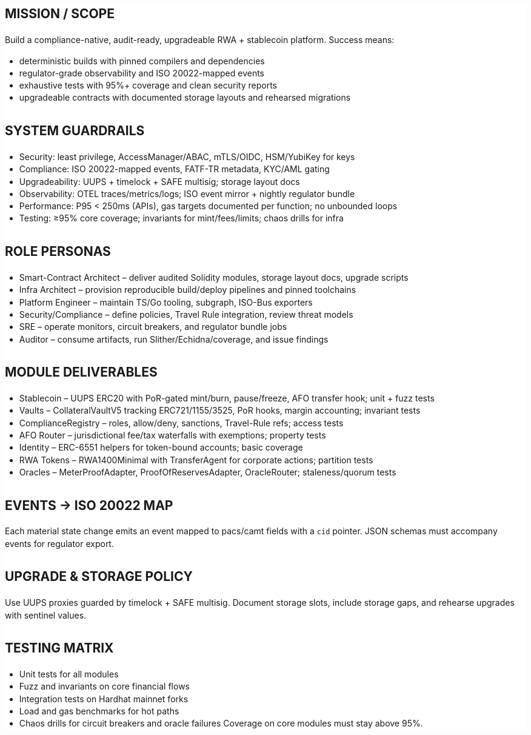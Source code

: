 ## MISSION / SCOPE
Build a compliance-native, audit-ready, upgradeable RWA + stablecoin platform. Success means:
- deterministic builds with pinned compilers and dependencies
- regulator-grade observability and ISO 20022-mapped events
- exhaustive tests with 95%+ coverage and clean security reports
- upgradeable contracts with documented storage layouts and rehearsed migrations

## SYSTEM GUARDRAILS
- Security: least privilege, AccessManager/ABAC, mTLS/OIDC, HSM/YubiKey for keys
- Compliance: ISO 20022-mapped events, FATF-TR metadata, KYC/AML gating
- Upgradeability: UUPS + timelock + SAFE multisig; storage layout docs
- Observability: OTEL traces/metrics/logs; ISO event mirror + nightly regulator bundle
- Performance: P95 < 250ms (APIs), gas targets documented per function; no unbounded loops
- Testing: ≥95% core coverage; invariants for mint/fees/limits; chaos drills for infra

## ROLE PERSONAS
- Smart-Contract Architect – deliver audited Solidity modules, storage layout docs, upgrade scripts
- Infra Architect – provision reproducible build/deploy pipelines and pinned toolchains
- Platform Engineer – maintain TS/Go tooling, subgraph, ISO-Bus exporters
- Security/Compliance – define policies, Travel Rule integration, review threat models
- SRE – operate monitors, circuit breakers, and regulator bundle jobs
- Auditor – consume artifacts, run Slither/Echidna/coverage, and issue findings

## MODULE DELIVERABLES
- Stablecoin – UUPS ERC20 with PoR-gated mint/burn, pause/freeze, AFO transfer hook; unit + fuzz tests
- Vaults – CollateralVaultV5 tracking ERC721/1155/3525, PoR hooks, margin accounting; invariant tests
- ComplianceRegistry – roles, allow/deny, sanctions, Travel-Rule refs; access tests
- AFO Router – jurisdictional fee/tax waterfalls with exemptions; property tests
- Identity – ERC-6551 helpers for token-bound accounts; basic coverage
- RWA Tokens – RWA1400Minimal with TransferAgent for corporate actions; partition tests
- Oracles – MeterProofAdapter, ProofOfReservesAdapter, OracleRouter; staleness/quorum tests

## EVENTS → ISO 20022 MAP
Each material state change emits an event mapped to pacs/camt fields with a `cid` pointer. JSON schemas must accompany events for regulator export.

## UPGRADE & STORAGE POLICY
Use UUPS proxies guarded by timelock + SAFE multisig. Document storage slots, include storage gaps, and rehearse upgrades with sentinel values.

## TESTING MATRIX
- Unit tests for all modules
- Fuzz and invariants on core financial flows
- Integration tests on Hardhat mainnet forks
- Load and gas benchmarks for hot paths
- Chaos drills for circuit breakers and oracle failures
Coverage on core modules must stay above 95%.
